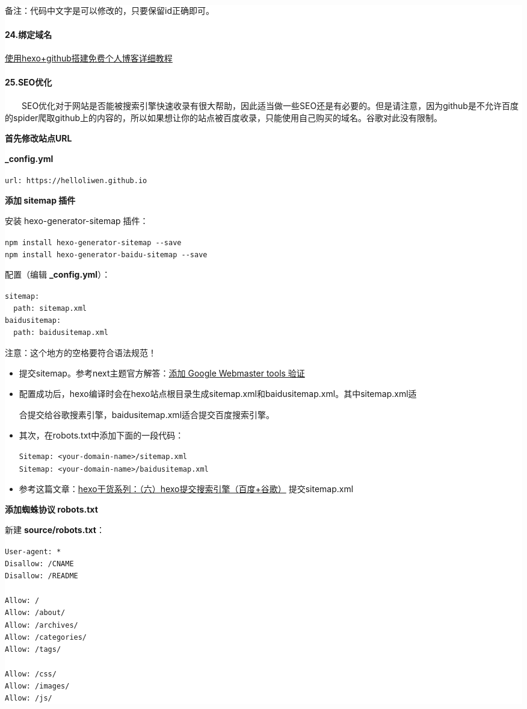 备注：代码中文字是可以修改的，只要保留id正确即可。

#### 24.绑定域名

[使用hexo+github搭建免费个人博客详细教程](<https://www.cnblogs.com/liuxianan/p/build-blog-website-by-hexo-github.html>)

#### 25.SEO优化

　　SEO优化对于网站是否能被搜索引擎快速收录有很大帮助，因此适当做一些SEO还是有必要的。但是请注意，因为github是不允许百度的spider爬取github上的内容的，所以如果想让你的站点被百度收录，只能使用自己购买的域名。谷歌对此没有限制。

**首先修改站点URL**

**_config.yml**

~~~shell
url: https://helloliwen.github.io
~~~

**添加 sitemap 插件**

安装 hexo-generator-sitemap 插件：

```
npm install hexo-generator-sitemap --save
npm install hexo-generator-baidu-sitemap --save
```

配置（编辑 **_config.yml**）：

```
sitemap:
  path: sitemap.xml
baidusitemap:
  path: baidusitemap.xml
```

注意：这个地方的空格要符合语法规范！

- 提交sitemap。参考next主题官方解答：[添加 Google Webmaster tools 验证](https://github.com/iissnan/hexo-theme-next/wiki/添加-Google-Webmaster-tools-验证)

- 配置成功后，hexo编译时会在hexo站点根目录生成sitemap.xml和baidusitemap.xml。其中sitemap.xml适

  合提交给谷歌搜素引擎，baidusitemap.xml适合提交百度搜索引擎。

- 其次，在robots.txt中添加下面的一段代码：

  ```
  Sitemap: <your-domain-name>/sitemap.xml
  Sitemap: <your-domain-name>/baidusitemap.xml
  ```

- 参考这篇文章：[hexo干货系列：（六）hexo提交搜索引擎（百度+谷歌）](http://www.cnblogs.com/tengj/p/5357879.html) 提交sitemap.xml

**添加蜘蛛协议 robots.txt**

新建 **source/robots.txt**：

```
User-agent: *
Disallow: /CNAME
Disallow: /README

Allow: /
Allow: /about/
Allow: /archives/
Allow: /categories/
Allow: /tags/

Allow: /css/
Allow: /images/
Allow: /js/
```